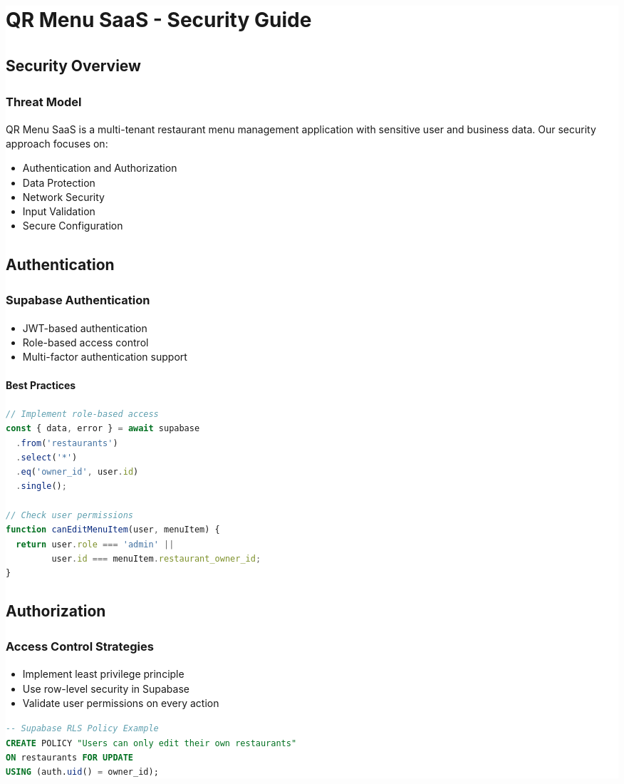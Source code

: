 # QR Menu SaaS - Security Guide

## Security Overview

### Threat Model
QR Menu SaaS is a multi-tenant restaurant menu management application with sensitive user and business data. Our security approach focuses on:
- Authentication and Authorization
- Data Protection
- Network Security
- Input Validation
- Secure Configuration

## Authentication

### Supabase Authentication
- JWT-based authentication
- Role-based access control
- Multi-factor authentication support

#### Best Practices
```typescript
// Implement role-based access
const { data, error } = await supabase
  .from('restaurants')
  .select('*')
  .eq('owner_id', user.id)
  .single();

// Check user permissions
function canEditMenuItem(user, menuItem) {
  return user.role === 'admin' || 
         user.id === menuItem.restaurant_owner_id;
}
```

## Authorization

### Access Control Strategies
- Implement least privilege principle
- Use row-level security in Supabase
- Validate user permissions on every action

```sql
-- Supabase RLS Policy Example
CREATE POLICY "Users can only edit their own restaurants"
ON restaurants FOR UPDATE
USING (auth.uid() = owner_id);
```
